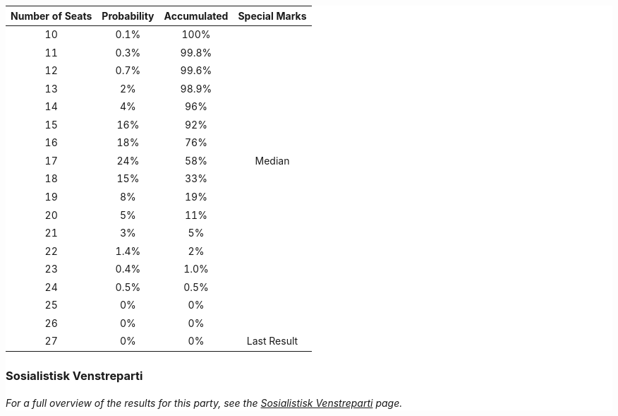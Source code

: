 | Number of Seats | Probability | Accumulated | Special Marks |
|:---------------:|:-----------:|:-----------:|:-------------:|
| 10 | 0.1% | 100% |  |
| 11 | 0.3% | 99.8% |  |
| 12 | 0.7% | 99.6% |  |
| 13 | 2% | 98.9% |  |
| 14 | 4% | 96% |  |
| 15 | 16% | 92% |  |
| 16 | 18% | 76% |  |
| 17 | 24% | 58% | Median |
| 18 | 15% | 33% |  |
| 19 | 8% | 19% |  |
| 20 | 5% | 11% |  |
| 21 | 3% | 5% |  |
| 22 | 1.4% | 2% |  |
| 23 | 0.4% | 1.0% |  |
| 24 | 0.5% | 0.5% |  |
| 25 | 0% | 0% |  |
| 26 | 0% | 0% |  |
| 27 | 0% | 0% | Last Result |

### Sosialistisk Venstreparti

*For a full overview of the results for this party, see the [Sosialistisk Venstreparti](party-sosialistiskvenstreparti.html) page.*
